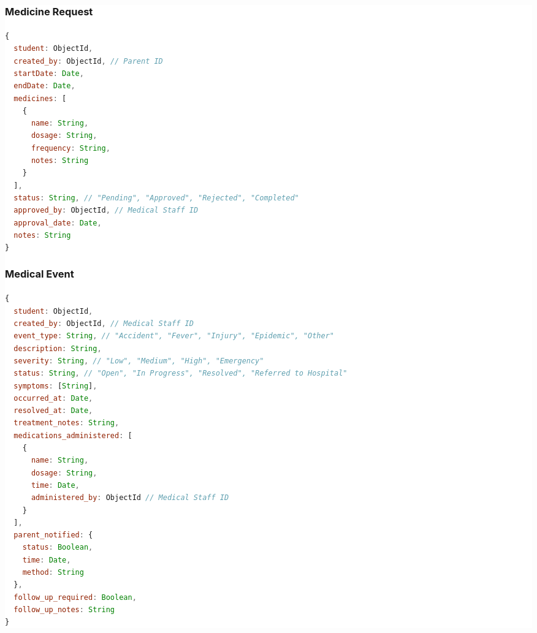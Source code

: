 ### Medicine Request

```javascript
{
  student: ObjectId,
  created_by: ObjectId, // Parent ID
  startDate: Date,
  endDate: Date,
  medicines: [
    {
      name: String,
      dosage: String,
      frequency: String,
      notes: String
    }
  ],
  status: String, // "Pending", "Approved", "Rejected", "Completed"
  approved_by: ObjectId, // Medical Staff ID
  approval_date: Date,
  notes: String
}
```

### Medical Event

```javascript
{
  student: ObjectId,
  created_by: ObjectId, // Medical Staff ID
  event_type: String, // "Accident", "Fever", "Injury", "Epidemic", "Other"
  description: String,
  severity: String, // "Low", "Medium", "High", "Emergency"
  status: String, // "Open", "In Progress", "Resolved", "Referred to Hospital"
  symptoms: [String],
  occurred_at: Date,
  resolved_at: Date,
  treatment_notes: String,
  medications_administered: [
    {
      name: String,
      dosage: String,
      time: Date,
      administered_by: ObjectId // Medical Staff ID
    }
  ],
  parent_notified: {
    status: Boolean,
    time: Date,
    method: String
  },
  follow_up_required: Boolean,
  follow_up_notes: String
}
```
